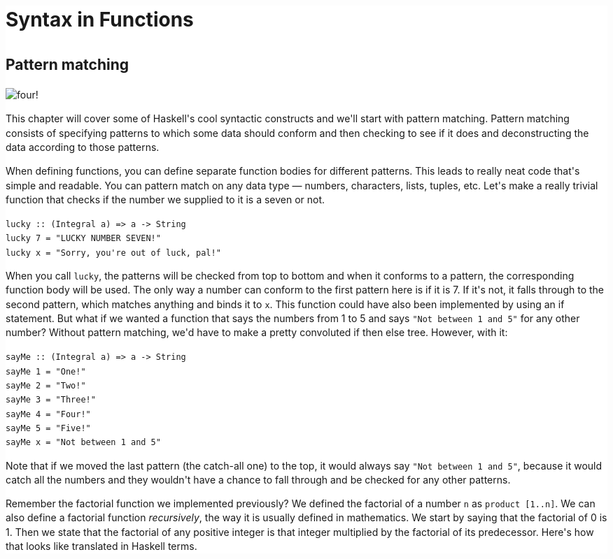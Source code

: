 Syntax in Functions
===================

Pattern matching
----------------

![four!](img/pattern.png)

This chapter will cover some of Haskell's cool syntactic constructs and
we'll start with pattern matching. Pattern matching consists of
specifying patterns to which some data should conform and then checking
to see if it does and deconstructing the data according to those
patterns.

When defining functions, you can define separate function bodies for
different patterns. This leads to really neat code that's simple and
readable. You can pattern match on any data type — numbers, characters,
lists, tuples, etc. Let's make a really trivial function that checks if
the number we supplied to it is a seven or not.

~~~~ {.haskell: .hs name="code"}
lucky :: (Integral a) => a -> String
lucky 7 = "LUCKY NUMBER SEVEN!"
lucky x = "Sorry, you're out of luck, pal!"
~~~~

When you call `lucky`, the patterns will be checked from top to bottom and
when it conforms to a pattern, the corresponding function body will be
used. The only way a number can conform to the first pattern here is if
it is 7. If it's not, it falls through to the second pattern, which
matches anything and binds it to `x`. This function could have also been
implemented by using an if statement. But what if we wanted a function
that says the numbers from 1 to 5 and says `"Not between 1 and 5"` for any
other number? Without pattern matching, we'd have to make a pretty
convoluted if then else tree. However, with it:

~~~~ {.haskell: .hs name="code"}
sayMe :: (Integral a) => a -> String
sayMe 1 = "One!"
sayMe 2 = "Two!"
sayMe 3 = "Three!"
sayMe 4 = "Four!"
sayMe 5 = "Five!"
sayMe x = "Not between 1 and 5"
~~~~

Note that if we moved the last pattern (the catch-all one) to the top,
it would always say `"Not between 1 and 5"`, because it would catch all
the numbers and they wouldn't have a chance to fall through and be
checked for any other patterns.

Remember the factorial function we implemented previously? We defined
the factorial of a number `n` as `product [1..n]`. We can also define a
factorial function *recursively*, the way it is usually defined in
mathematics. We start by saying that the factorial of 0 is 1. Then we
state that the factorial of any positive integer is that integer
multiplied by the factorial of its predecessor. Here's how that looks
like translated in Haskell terms.
